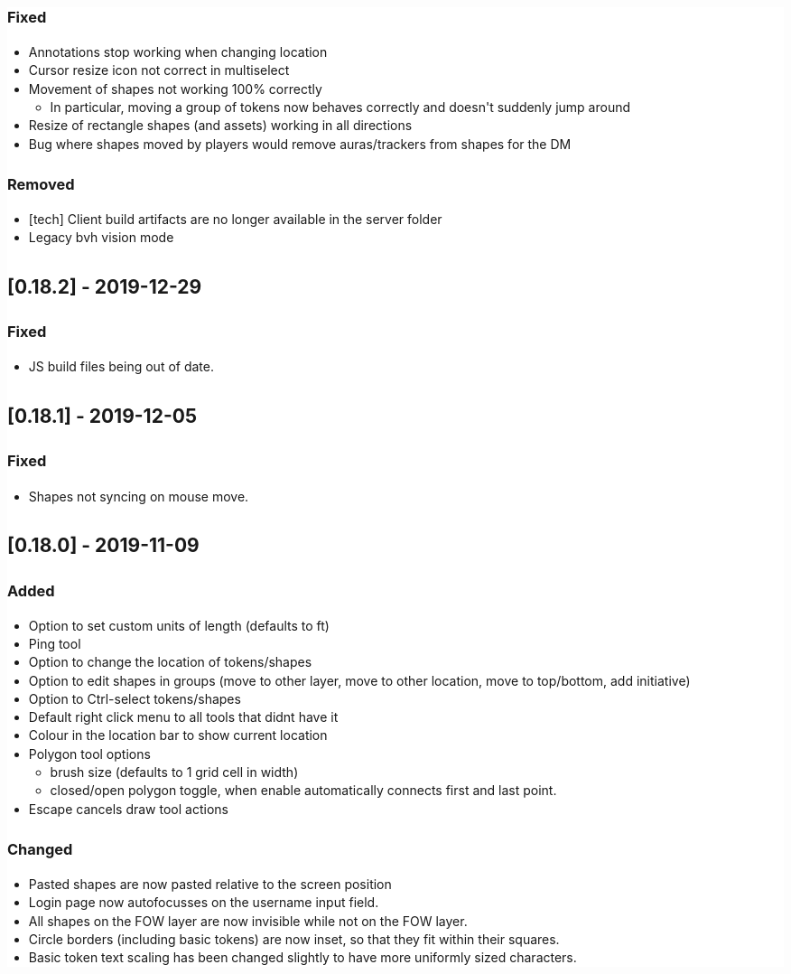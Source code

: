 ### Fixed

-   Annotations stop working when changing location
-   Cursor resize icon not correct in multiselect
-   Movement of shapes not working 100% correctly
    -   In particular, moving a group of tokens now behaves correctly and doesn't suddenly jump around
-   Resize of rectangle shapes (and assets) working in all directions
-   Bug where shapes moved by players would remove auras/trackers from shapes for the DM

### Removed

-   [tech] Client build artifacts are no longer available in the server folder
-   Legacy bvh vision mode

## [0.18.2] - 2019-12-29

### Fixed

-   JS build files being out of date.

## [0.18.1] - 2019-12-05

### Fixed

-   Shapes not syncing on mouse move.

## [0.18.0] - 2019-11-09

### Added

-   Option to set custom units of length (defaults to ft)
-   Ping tool
-   Option to change the location of tokens/shapes
-   Option to edit shapes in groups (move to other layer, move to other location, move to top/bottom, add initiative)
-   Option to Ctrl-select tokens/shapes
-   Default right click menu to all tools that didnt have it
-   Colour in the location bar to show current location
-   Polygon tool options
    -   brush size (defaults to 1 grid cell in width)
    -   closed/open polygon toggle, when enable automatically connects first and last point.
-   Escape cancels draw tool actions

### Changed

-   Pasted shapes are now pasted relative to the screen position
-   Login page now autofocusses on the username input field.
-   All shapes on the FOW layer are now invisible while not on the FOW layer.
-   Circle borders (including basic tokens) are now inset, so that they fit within their squares.
-   Basic token text scaling has been changed slightly to have more uniformly sized characters.
